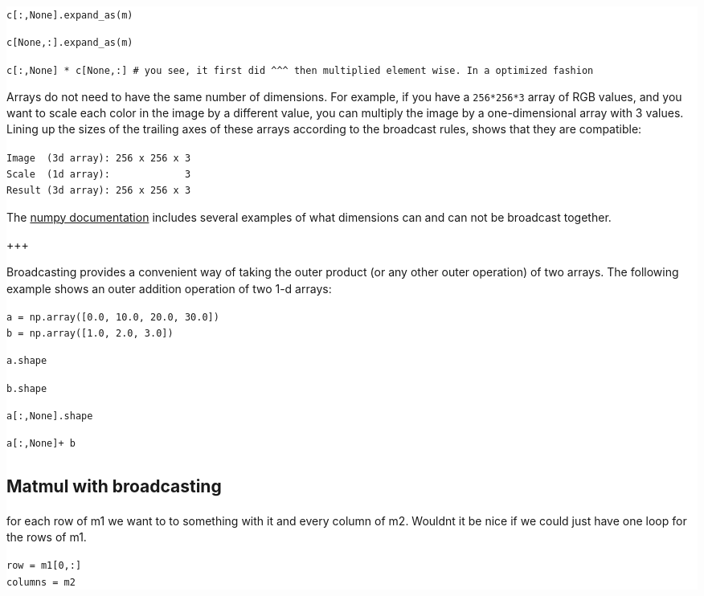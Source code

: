 ```{code-cell} ipython3
c[:,None].expand_as(m)
```

```{code-cell} ipython3
c[None,:].expand_as(m)
```

```{code-cell} ipython3
c[:,None] * c[None,:] # you see, it first did ^^^ then multiplied element wise. In a optimized fashion
```

Arrays do not need to have the same number of dimensions. For example, if you have a `256*256*3` array of RGB values, and you want to scale each color in the image by a different value, you can multiply the image by a one-dimensional array with 3 values. Lining up the sizes of the trailing axes of these arrays according to the broadcast rules, shows that they are compatible:

    Image  (3d array): 256 x 256 x 3
    Scale  (1d array):             3
    Result (3d array): 256 x 256 x 3

The [numpy documentation](https://docs.scipy.org/doc/numpy-1.13.0/user/basics.broadcasting.html#general-broadcasting-rules) includes several examples of what dimensions can and can not be broadcast together.

+++

Broadcasting provides a convenient way of taking the outer product (or any other outer operation) of two arrays. The following example shows an outer addition operation of two 1-d arrays:

```{code-cell} ipython3
a = np.array([0.0, 10.0, 20.0, 30.0])
b = np.array([1.0, 2.0, 3.0])
```

```{code-cell} ipython3
a.shape
```

```{code-cell} ipython3
b.shape
```

```{code-cell} ipython3
a[:,None].shape
```

```{code-cell} ipython3
a[:,None]+ b
```

## Matmul with broadcasting

for each row of m1 we want to to something with it and every column of m2.
Wouldnt it be nice if we could just have one loop for the rows of m1.

```{code-cell} ipython3
row = m1[0,:]
columns = m2
```

